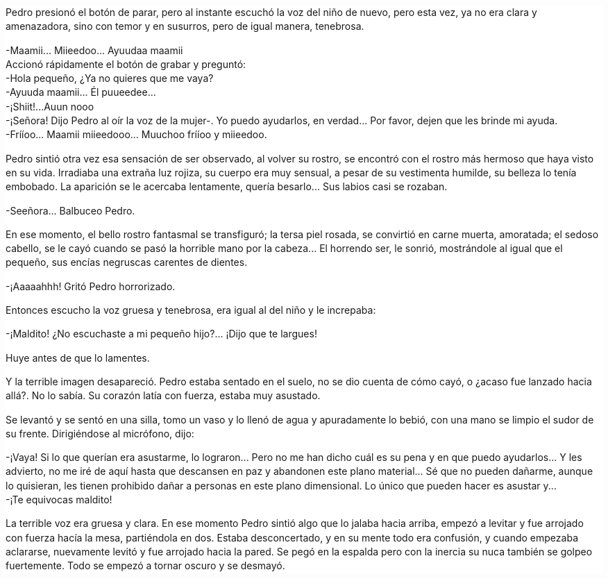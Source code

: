    Pedro presionó el botón de parar, pero al instante escuchó la voz del
   niño de nuevo, pero esta vez, ya no era clara y amenazadora, sino con
   temor y en susurros, pero de igual manera, tenebrosa.
   
   -Maamii... Miieedoo... Ayuudaa maamii  
   Accionó rápidamente el botón de grabar y preguntó:  
   -Hola pequeño, ¿Ya no quieres que me vaya?  
   -Ayuuda maamii... Él puueedee...  
   -¡Shiit!...Auun nooo  
   -¡Señora! Dijo Pedro al oír la voz de la mujer-. Yo puedo ayudarlos, en
   verdad... Por favor, dejen que les brinde mi ayuda.  
   -Frííoo... Maamii miieedooo... Muuchoo frííoo y miieedoo.
   
   Pedro sintió otra vez esa sensación de ser observado, al volver su
   rostro, se encontró con el rostro más hermoso que haya visto en su
   vida. Irradiaba una extraña luz rojiza, su cuerpo era muy sensual, a
   pesar de su vestimenta humilde, su belleza lo tenía embobado. La
   aparición se le acercaba lentamente, quería besarlo... Sus labios casi
   se rozaban.
   
   -Seeñora... Balbuceo Pedro.
   
   En ese momento, el bello rostro fantasmal se transfiguró; la tersa piel
   rosada, se convirtió en carne muerta, amoratada; el sedoso cabello, se
   le cayó cuando se pasó la horrible mano por la cabeza... El horrendo
   ser, le sonrió, mostrándole al igual que el pequeño, sus encías
   negruscas carentes de dientes.
   
   -¡Aaaaahhh! Gritó Pedro horrorizado.
   
   Entonces escucho la voz gruesa y tenebrosa, era igual al del niño y le
   increpaba:
   
   -¡Maldito! ¿No escuchaste a mi pequeño hijo?... ¡Dijo que te largues!
   
   Huye antes de que lo lamentes.
   
   Y la terrible imagen desapareció. Pedro estaba sentado en el suelo, no
   se dio cuenta de cómo cayó, o ¿acaso fue lanzado hacia allá?. No lo
   sabía. Su corazón latía con fuerza, estaba muy asustado.
   
   Se levantó y se sentó en una silla, tomo un vaso y lo llenó de agua y
   apuradamente lo bebió, con una mano se limpio el sudor de su frente.
   Dirigiéndose al micrófono, dijo:
   
   -¡Vaya! Si lo que querían era asustarme, lo lograron... Pero no me han
   dicho cuál es su pena y en que puedo ayudarlos... Y les advierto, no me
   iré de aquí hasta que descansen en paz y abandonen este plano
   material... Sé que no pueden dañarme, aunque lo quisieran, les tienen
   prohibido dañar a personas en este plano dimensional. Lo único que
   pueden hacer es asustar y...  
   -¡Te equivocas maldito!
   
   La terrible voz era gruesa y clara. En ese momento Pedro sintió algo
   que lo jalaba hacia arriba, empezó a levitar y fue arrojado con fuerza
   hacía la mesa, partiéndola en dos. Estaba desconcertado, y en su mente
   todo era confusión, y cuando empezaba aclararse, nuevamente levitó y
   fue arrojado hacia la pared. Se pegó en la espalda pero con la inercia
   su nuca también se golpeo fuertemente. Todo se empezó a tornar oscuro y
   se desmayó.
   